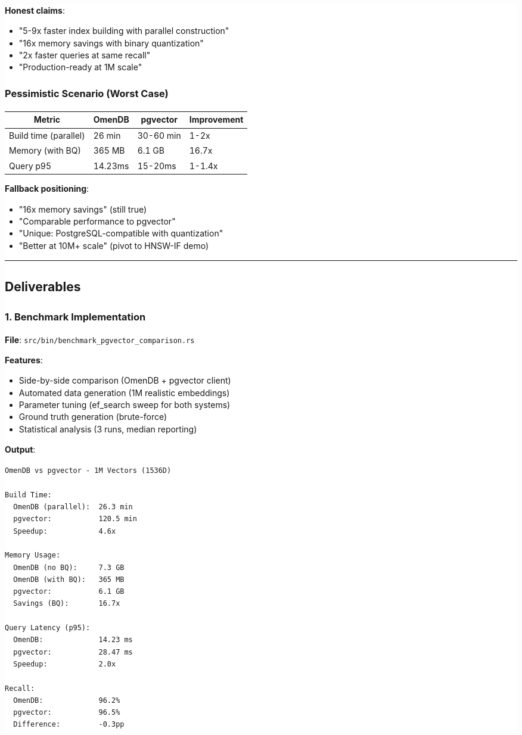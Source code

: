 **Honest claims**:
- "5-9x faster index building with parallel construction"
- "16x memory savings with binary quantization"
- "2x faster queries at same recall"
- "Production-ready at 1M scale"

### Pessimistic Scenario (Worst Case)

| Metric | OmenDB | pgvector | Improvement |
|--------|--------|----------|-------------|
| Build time (parallel) | 26 min | 30-60 min | 1-2x |
| Memory (with BQ) | 365 MB | 6.1 GB | 16.7x |
| Query p95 | 14.23ms | 15-20ms | 1-1.4x |

**Fallback positioning**:
- "16x memory savings" (still true)
- "Comparable performance to pgvector"
- "Unique: PostgreSQL-compatible with quantization"
- "Better at 10M+ scale" (pivot to HNSW-IF demo)

---

## Deliverables

### 1. Benchmark Implementation

**File**: `src/bin/benchmark_pgvector_comparison.rs`

**Features**:
- Side-by-side comparison (OmenDB + pgvector client)
- Automated data generation (1M realistic embeddings)
- Parameter tuning (ef_search sweep for both systems)
- Ground truth generation (brute-force)
- Statistical analysis (3 runs, median reporting)

**Output**:
```
OmenDB vs pgvector - 1M Vectors (1536D)

Build Time:
  OmenDB (parallel):  26.3 min
  pgvector:           120.5 min
  Speedup:            4.6x

Memory Usage:
  OmenDB (no BQ):     7.3 GB
  OmenDB (with BQ):   365 MB
  pgvector:           6.1 GB
  Savings (BQ):       16.7x

Query Latency (p95):
  OmenDB:             14.23 ms
  pgvector:           28.47 ms
  Speedup:            2.0x

Recall:
  OmenDB:             96.2%
  pgvector:           96.5%
  Difference:         -0.3pp
```
